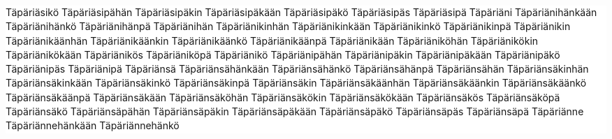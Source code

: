 Täpäriäsikö
Täpäriäsipähän
Täpäriäsipäkin
Täpäriäsipäkään
Täpäriäsipäkö
Täpäriäsipäs
Täpäriäsipä
Täpäriäni
Täpäriänihänkään
Täpäriänihänkö
Täpäriänihänpä
Täpäriänihän
Täpäriänikinhän
Täpäriänikinkään
Täpäriänikinkö
Täpäriänikinpä
Täpäriänikin
Täpäriänikäänhän
Täpäriänikäänkin
Täpäriänikäänkö
Täpäriänikäänpä
Täpäriänikään
Täpäriäniköhän
Täpäriänikökin
Täpäriänikökään
Täpäriänikös
Täpäriäniköpä
Täpäriänikö
Täpäriänipähän
Täpäriänipäkin
Täpäriänipäkään
Täpäriänipäkö
Täpäriänipäs
Täpäriänipä
Täpäriänsä
Täpäriänsähänkään
Täpäriänsähänkö
Täpäriänsähänpä
Täpäriänsähän
Täpäriänsäkinhän
Täpäriänsäkinkään
Täpäriänsäkinkö
Täpäriänsäkinpä
Täpäriänsäkin
Täpäriänsäkäänhän
Täpäriänsäkäänkin
Täpäriänsäkäänkö
Täpäriänsäkäänpä
Täpäriänsäkään
Täpäriänsäköhän
Täpäriänsäkökin
Täpäriänsäkökään
Täpäriänsäkös
Täpäriänsäköpä
Täpäriänsäkö
Täpäriänsäpähän
Täpäriänsäpäkin
Täpäriänsäpäkään
Täpäriänsäpäkö
Täpäriänsäpäs
Täpäriänsäpä
Täpäriänne
Täpäriännehänkään
Täpäriännehänkö
